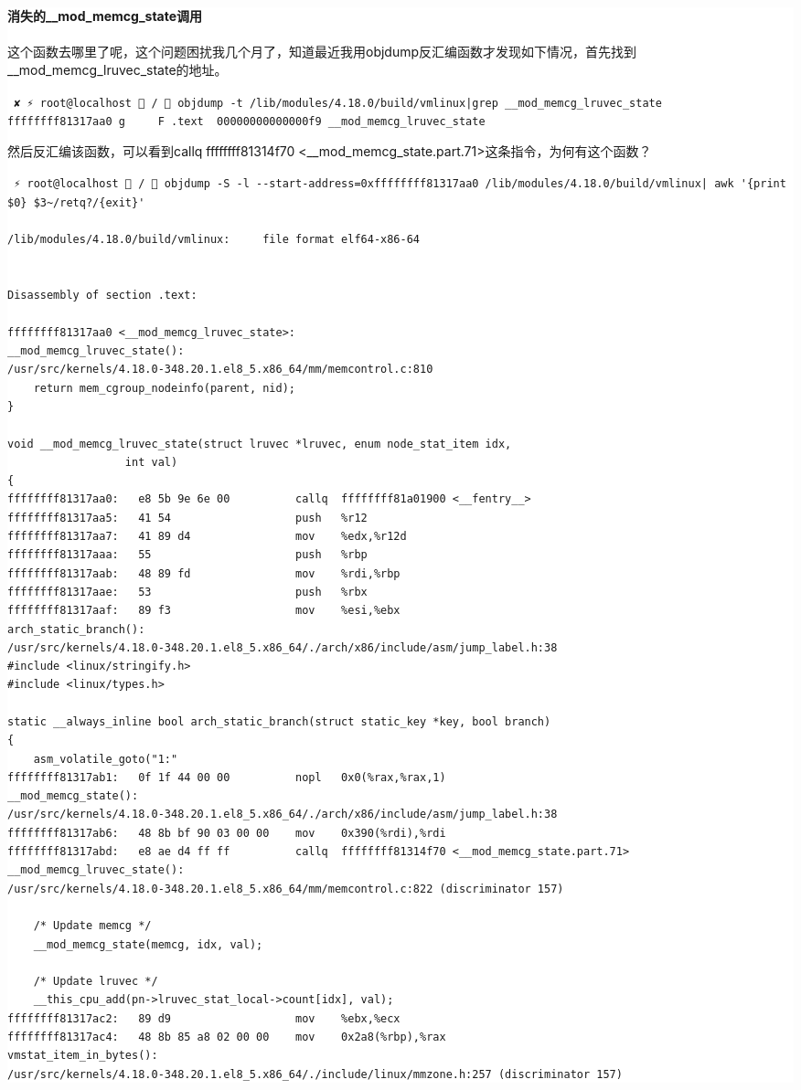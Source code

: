 #### 消失的__mod_memcg_state调用

这个函数去哪里了呢，这个问题困扰我几个月了，知道最近我用objdump反汇编函数才发现如下情况，首先找到__mod_memcg_lruvec_state的地址。

```
 ✘ ⚡ root@localhost  /  objdump -t /lib/modules/4.18.0/build/vmlinux|grep __mod_memcg_lruvec_state 
ffffffff81317aa0 g     F .text	00000000000000f9 __mod_memcg_lruvec_state
```

然后反汇编该函数，可以看到callq  ffffffff81314f70 <__mod_memcg_state.part.71>这条指令，为何有这个函数？

```
 ⚡ root@localhost  /  objdump -S -l --start-address=0xffffffff81317aa0 /lib/modules/4.18.0/build/vmlinux| awk '{print $0} $3~/retq?/{exit}'

/lib/modules/4.18.0/build/vmlinux:     file format elf64-x86-64


Disassembly of section .text:

ffffffff81317aa0 <__mod_memcg_lruvec_state>:
__mod_memcg_lruvec_state():
/usr/src/kernels/4.18.0-348.20.1.el8_5.x86_64/mm/memcontrol.c:810
	return mem_cgroup_nodeinfo(parent, nid);
}

void __mod_memcg_lruvec_state(struct lruvec *lruvec, enum node_stat_item idx,
			      int val)
{
ffffffff81317aa0:	e8 5b 9e 6e 00       	callq  ffffffff81a01900 <__fentry__>
ffffffff81317aa5:	41 54                	push   %r12
ffffffff81317aa7:	41 89 d4             	mov    %edx,%r12d
ffffffff81317aaa:	55                   	push   %rbp
ffffffff81317aab:	48 89 fd             	mov    %rdi,%rbp
ffffffff81317aae:	53                   	push   %rbx
ffffffff81317aaf:	89 f3                	mov    %esi,%ebx
arch_static_branch():
/usr/src/kernels/4.18.0-348.20.1.el8_5.x86_64/./arch/x86/include/asm/jump_label.h:38
#include <linux/stringify.h>
#include <linux/types.h>

static __always_inline bool arch_static_branch(struct static_key *key, bool branch)
{
	asm_volatile_goto("1:"
ffffffff81317ab1:	0f 1f 44 00 00       	nopl   0x0(%rax,%rax,1)
__mod_memcg_state():
/usr/src/kernels/4.18.0-348.20.1.el8_5.x86_64/./arch/x86/include/asm/jump_label.h:38
ffffffff81317ab6:	48 8b bf 90 03 00 00 	mov    0x390(%rdi),%rdi
ffffffff81317abd:	e8 ae d4 ff ff       	callq  ffffffff81314f70 <__mod_memcg_state.part.71>
__mod_memcg_lruvec_state():
/usr/src/kernels/4.18.0-348.20.1.el8_5.x86_64/mm/memcontrol.c:822 (discriminator 157)

	/* Update memcg */
	__mod_memcg_state(memcg, idx, val);

	/* Update lruvec */
	__this_cpu_add(pn->lruvec_stat_local->count[idx], val);
ffffffff81317ac2:	89 d9                	mov    %ebx,%ecx
ffffffff81317ac4:	48 8b 85 a8 02 00 00 	mov    0x2a8(%rbp),%rax
vmstat_item_in_bytes():
/usr/src/kernels/4.18.0-348.20.1.el8_5.x86_64/./include/linux/mmzone.h:257 (discriminator 157)

```
